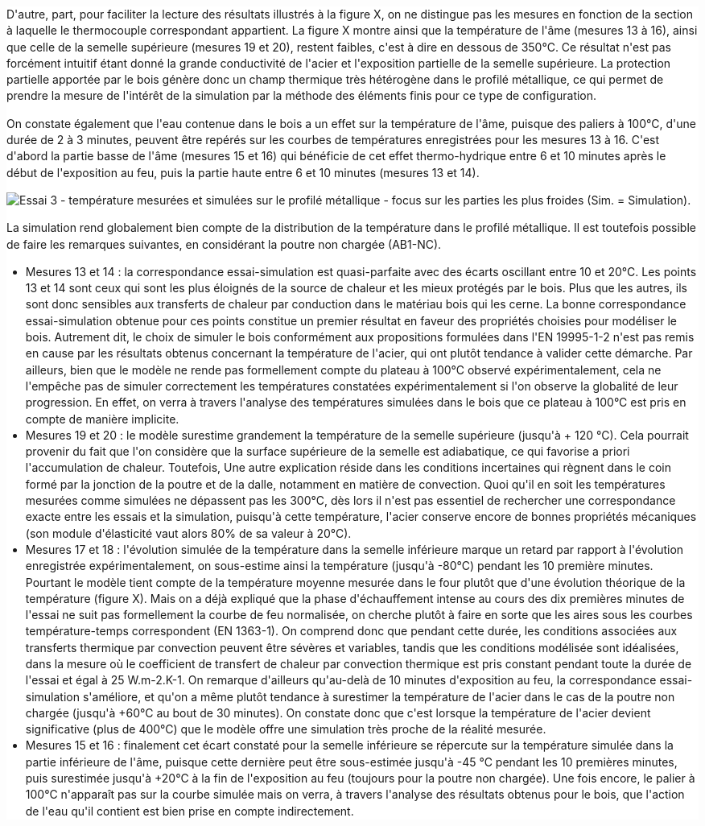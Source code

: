 D'autre, part, pour faciliter la lecture des résultats illustrés à la figure X, on ne distingue pas les mesures en fonction de la section à laquelle le thermocouple correspondant appartient. La figure X montre ainsi que la température de l'âme (mesures 13 à 16), ainsi que celle de la semelle supérieure (mesures 19 et 20), restent faibles, c'est à dire en dessous de 350°C. Ce résultat n'est pas forcément intuitif étant donné la grande conductivité de l'acier et l'exposition partielle de la semelle supérieure. La protection partielle apportée par le bois  génère donc un champ thermique très hétérogène dans le profilé métallique, ce qui permet de prendre la mesure de l'intérêt de la simulation par la méthode des éléments finis pour ce type de configuration.

On constate également que l'eau contenue dans le bois a un effet sur la température de l'âme, puisque des paliers à 100°C, d'une durée de 2 à 3 minutes, peuvent être repérés sur les courbes de températures enregistrées pour les mesures 13 à 16. C'est d'abord la partie basse de l'âme (mesures 15 et 16) qui bénéficie de cet effet thermo-hydrique entre 6 et 10 minutes après le début de l'exposition au feu, puis la partie haute entre 6 et 10 minutes (mesures 13 et 14).

![Essai 3 - température mesurées et simulées sur le profilé métallique - focus sur les parties les plus froides (Sim. = Simulation).](https://i.imgur.com/IxPttHf.png)

La simulation rend globalement bien compte de la distribution de la température dans le profilé métallique. Il est toutefois possible de faire les remarques suivantes, en considérant la poutre non chargée (AB1-NC).

- Mesures 13 et 14 : la correspondance essai-simulation est quasi-parfaite avec des écarts oscillant entre 10 et 20°C. Les points 13 et 14 sont ceux qui sont les plus éloignés de la source de chaleur et les mieux protégés par le bois. Plus que les autres, ils sont donc sensibles aux transferts de chaleur par conduction dans le matériau bois qui les cerne. La bonne correspondance essai-simulation obtenue pour ces points constitue un premier résultat en faveur des propriétés choisies pour modéliser le bois. Autrement dit, le choix de simuler le bois conformément aux propositions formulées dans l'EN 19995-1-2 n'est pas remis en cause par les résultats obtenus concernant la température de l'acier, qui ont plutôt tendance à valider cette démarche. Par ailleurs, bien que le modèle ne rende pas formellement compte du plateau à 100°C observé expérimentalement, cela ne l'empêche pas de simuler correctement les températures constatées expérimentalement si l'on observe la globalité de leur progression. En effet, on verra à travers l'analyse des températures simulées dans le bois que ce plateau à 100°C est pris en compte de manière implicite.
- Mesures 19 et 20 : le modèle surestime grandement la température de la semelle supérieure (jusqu'à + 120 °C). Cela pourrait provenir du fait que l'on considère que la surface supérieure de la semelle est adiabatique, ce qui favorise a priori l'accumulation de chaleur. Toutefois, Une autre explication réside dans les conditions incertaines qui règnent dans le coin formé par la jonction de la poutre et de la dalle, notamment en matière de convection. Quoi qu'il en soit les températures mesurées comme simulées ne dépassent pas les 300°C, dès lors il n'est pas essentiel de rechercher une correspondance exacte entre les essais et la simulation, puisqu'à cette température, l'acier conserve encore de bonnes propriétés mécaniques (son module d'élasticité vaut alors 80% de sa valeur à 20°C).
- Mesures 17 et 18 : l'évolution simulée de la température dans la semelle inférieure marque un retard par rapport à l'évolution enregistrée expérimentalement, on sous-estime ainsi la température (jusqu'à -80°C) pendant les 10 première minutes. Pourtant le modèle tient compte de la température moyenne mesurée dans le four plutôt que d'une évolution théorique de la température (figure X). Mais on a déjà expliqué que la phase d'échauffement intense au cours des dix premières minutes de l'essai ne suit pas formellement la courbe de feu normalisée, on cherche plutôt à faire en sorte que les aires sous les courbes température-temps correspondent (EN 1363-1). On comprend donc que pendant cette durée, les conditions associées aux transferts thermique par convection peuvent être sévères et  variables, tandis que les conditions modélisée sont idéalisées, dans la mesure où le coefficient de transfert de chaleur par convection thermique est pris constant pendant toute la durée de l'essai et égal à 25 W.m-2.K-1. On remarque d'ailleurs qu'au-delà de 10 minutes d'exposition au feu, la correspondance essai-simulation s'améliore, et qu'on a même plutôt tendance à surestimer la température de l'acier dans le cas de la poutre non chargée (jusqu'à +60°C au bout de 30 minutes). On constate donc que c'est lorsque la température de l'acier devient significative (plus de 400°C) que le modèle offre une simulation très proche de la réalité mesurée.
- Mesures 15 et 16 : finalement cet écart constaté pour la semelle inférieure se répercute sur la température simulée dans la partie inférieure de l'âme, puisque cette dernière peut être sous-estimée jusqu'à -45 °C pendant les 10 premières minutes, puis surestimée jusqu'à +20°C à la fin de l'exposition au feu (toujours pour la poutre non chargée). Une fois encore, le palier à 100°C n'apparaît pas sur la courbe simulée mais on verra, à travers l'analyse des résultats obtenus pour le bois, que l'action de l'eau qu'il contient est bien prise en compte indirectement.
